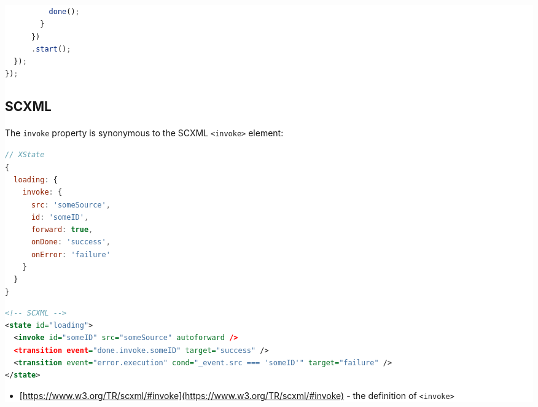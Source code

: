 ```js
          done();
        }
      })
      .start();
  });
});
```

## SCXML

The `invoke` property is synonymous to the SCXML `<invoke>` element:

```js
// XState
{
  loading: {
    invoke: {
      src: 'someSource',
      id: 'someID',
      forward: true,
      onDone: 'success',
      onError: 'failure'
    }
  }
}
```

```xml
<!-- SCXML -->
<state id="loading">
  <invoke id="someID" src="someSource" autoforward />
  <transition event="done.invoke.someID" target="success" />
  <transition event="error.execution" cond="_event.src === 'someID'" target="failure" />
</state>
```

- [https://www.w3.org/TR/scxml/#invoke](https://www.w3.org/TR/scxml/#invoke) - the definition of `<invoke>`
